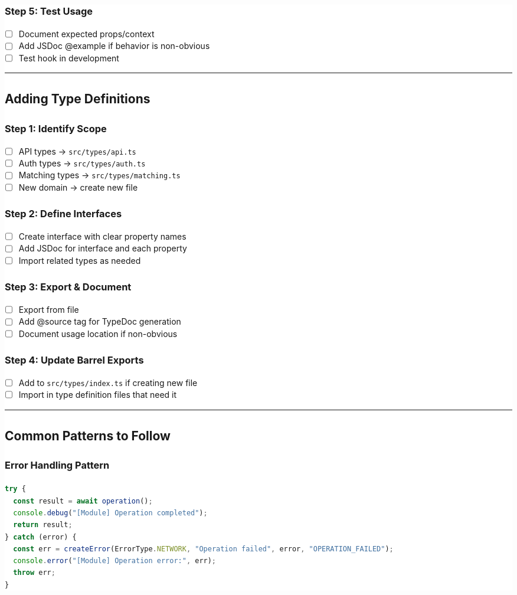 ### Step 5: Test Usage

- [ ] Document expected props/context
- [ ] Add JSDoc @example if behavior is non-obvious
- [ ] Test hook in development

---

## Adding Type Definitions

### Step 1: Identify Scope

- [ ] API types → `src/types/api.ts`
- [ ] Auth types → `src/types/auth.ts`
- [ ] Matching types → `src/types/matching.ts`
- [ ] New domain → create new file

### Step 2: Define Interfaces

- [ ] Create interface with clear property names
- [ ] Add JSDoc for interface and each property
- [ ] Import related types as needed

### Step 3: Export & Document

- [ ] Export from file
- [ ] Add @source tag for TypeDoc generation
- [ ] Document usage location if non-obvious

### Step 4: Update Barrel Exports

- [ ] Add to `src/types/index.ts` if creating new file
- [ ] Import in type definition files that need it

---

## Common Patterns to Follow

### Error Handling Pattern

```typescript
try {
  const result = await operation();
  console.debug("[Module] Operation completed");
  return result;
} catch (error) {
  const err = createError(ErrorType.NETWORK, "Operation failed", error, "OPERATION_FAILED");
  console.error("[Module] Operation error:", err);
  throw err;
}
```
